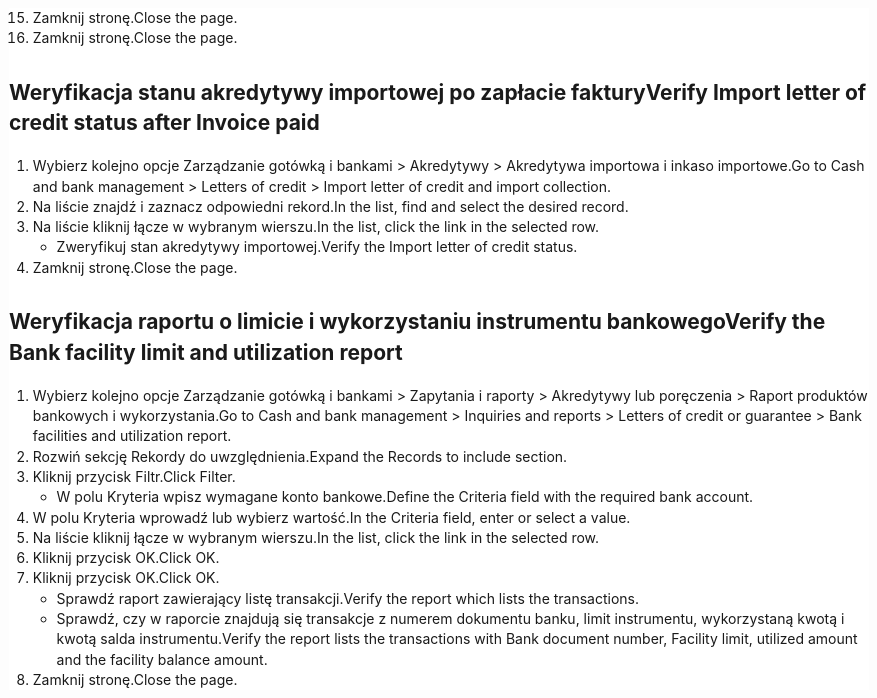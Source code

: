 15. <span data-ttu-id="a89c8-234">Zamknij stronę.</span><span class="sxs-lookup"><span data-stu-id="a89c8-234">Close the page.</span></span>
16. <span data-ttu-id="a89c8-235">Zamknij stronę.</span><span class="sxs-lookup"><span data-stu-id="a89c8-235">Close the page.</span></span>

## <a name="verify-import-letter-of-credit-status-after-invoice-paid"></a><span data-ttu-id="a89c8-236">Weryfikacja stanu akredytywy importowej po zapłacie faktury</span><span class="sxs-lookup"><span data-stu-id="a89c8-236">Verify Import letter of credit status after Invoice paid</span></span>
1. <span data-ttu-id="a89c8-237">Wybierz kolejno opcje Zarządzanie gotówką i bankami > Akredytywy > Akredytywa importowa i inkaso importowe.</span><span class="sxs-lookup"><span data-stu-id="a89c8-237">Go to Cash and bank management > Letters of credit > Import letter of credit and import collection.</span></span>
2. <span data-ttu-id="a89c8-238">Na liście znajdź i zaznacz odpowiedni rekord.</span><span class="sxs-lookup"><span data-stu-id="a89c8-238">In the list, find and select the desired record.</span></span>
3. <span data-ttu-id="a89c8-239">Na liście kliknij łącze w wybranym wierszu.</span><span class="sxs-lookup"><span data-stu-id="a89c8-239">In the list, click the link in the selected row.</span></span>
    * <span data-ttu-id="a89c8-240">Zweryfikuj stan akredytywy importowej.</span><span class="sxs-lookup"><span data-stu-id="a89c8-240">Verify the Import letter of credit status.</span></span>   
4. <span data-ttu-id="a89c8-241">Zamknij stronę.</span><span class="sxs-lookup"><span data-stu-id="a89c8-241">Close the page.</span></span>

## <a name="verify-the-bank-facility-limit-and-utilization-report"></a><span data-ttu-id="a89c8-242">Weryfikacja raportu o limicie i wykorzystaniu instrumentu bankowego</span><span class="sxs-lookup"><span data-stu-id="a89c8-242">Verify the Bank facility limit and utilization report</span></span>
1. <span data-ttu-id="a89c8-243">Wybierz kolejno opcje Zarządzanie gotówką i bankami > Zapytania i raporty > Akredytywy lub poręczenia > Raport produktów bankowych i wykorzystania.</span><span class="sxs-lookup"><span data-stu-id="a89c8-243">Go to Cash and bank management > Inquiries and reports > Letters of credit or guarantee > Bank facilities and utilization report.</span></span>
2. <span data-ttu-id="a89c8-244">Rozwiń sekcję Rekordy do uwzględnienia.</span><span class="sxs-lookup"><span data-stu-id="a89c8-244">Expand the Records to include section.</span></span>
3. <span data-ttu-id="a89c8-245">Kliknij przycisk Filtr.</span><span class="sxs-lookup"><span data-stu-id="a89c8-245">Click Filter.</span></span>
    * <span data-ttu-id="a89c8-246">W polu Kryteria wpisz wymagane konto bankowe.</span><span class="sxs-lookup"><span data-stu-id="a89c8-246">Define the Criteria field with the required bank account.</span></span>  
4. <span data-ttu-id="a89c8-247">W polu Kryteria wprowadź lub wybierz wartość.</span><span class="sxs-lookup"><span data-stu-id="a89c8-247">In the Criteria field, enter or select a value.</span></span>
5. <span data-ttu-id="a89c8-248">Na liście kliknij łącze w wybranym wierszu.</span><span class="sxs-lookup"><span data-stu-id="a89c8-248">In the list, click the link in the selected row.</span></span>
6. <span data-ttu-id="a89c8-249">Kliknij przycisk OK.</span><span class="sxs-lookup"><span data-stu-id="a89c8-249">Click OK.</span></span>
7. <span data-ttu-id="a89c8-250">Kliknij przycisk OK.</span><span class="sxs-lookup"><span data-stu-id="a89c8-250">Click OK.</span></span>
    * <span data-ttu-id="a89c8-251">Sprawdź raport zawierający listę transakcji.</span><span class="sxs-lookup"><span data-stu-id="a89c8-251">Verify the report which lists the transactions.</span></span>  
    * <span data-ttu-id="a89c8-252">Sprawdź, czy w raporcie znajdują się transakcje z numerem dokumentu banku, limit instrumentu, wykorzystaną kwotą i kwotą salda instrumentu.</span><span class="sxs-lookup"><span data-stu-id="a89c8-252">Verify the report lists the transactions with Bank document number, Facility limit, utilized amount and the facility balance amount.</span></span>  
8. <span data-ttu-id="a89c8-253">Zamknij stronę.</span><span class="sxs-lookup"><span data-stu-id="a89c8-253">Close the page.</span></span>

